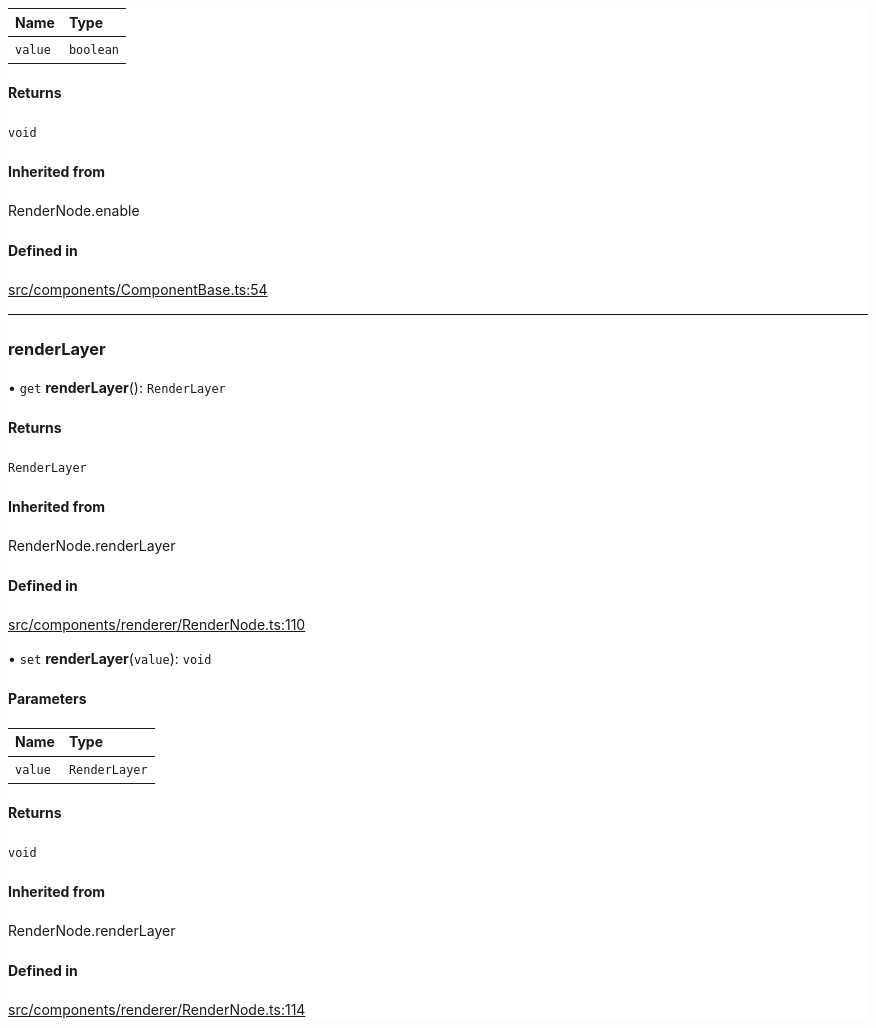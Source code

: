 | Name | Type |
| :------ | :------ |
| `value` | `boolean` |

#### Returns

`void`

#### Inherited from

RenderNode.enable

#### Defined in

[src/components/ComponentBase.ts:54](https://github.com/Orillusion/orillusion/blob/main/src/components/ComponentBase.ts#L54)

___

### renderLayer

• `get` **renderLayer**(): `RenderLayer`

#### Returns

`RenderLayer`

#### Inherited from

RenderNode.renderLayer

#### Defined in

[src/components/renderer/RenderNode.ts:110](https://github.com/Orillusion/orillusion/blob/main/src/components/renderer/RenderNode.ts#L110)

• `set` **renderLayer**(`value`): `void`

#### Parameters

| Name | Type |
| :------ | :------ |
| `value` | `RenderLayer` |

#### Returns

`void`

#### Inherited from

RenderNode.renderLayer

#### Defined in

[src/components/renderer/RenderNode.ts:114](https://github.com/Orillusion/orillusion/blob/main/src/components/renderer/RenderNode.ts#L114)
